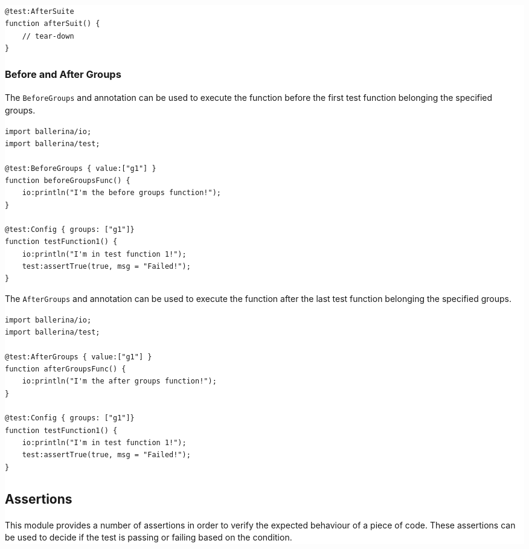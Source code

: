 ```ballerina
@test:AfterSuite
function afterSuit() {
    // tear-down
}

```

### Before and After Groups

The `BeforeGroups` and annotation can be used to execute the function before the first test function belonging the specified groups.

```ballerina
import ballerina/io;
import ballerina/test;

@test:BeforeGroups { value:["g1"] }
function beforeGroupsFunc() {
    io:println("I'm the before groups function!");
}

@test:Config { groups: ["g1"]}
function testFunction1() {
    io:println("I'm in test function 1!");
    test:assertTrue(true, msg = "Failed!");
}
```

The `AfterGroups` and annotation can be used to execute the function after the last test function belonging the specified groups.

```ballerina
import ballerina/io;
import ballerina/test;

@test:AfterGroups { value:["g1"] }
function afterGroupsFunc() {
    io:println("I'm the after groups function!");
}

@test:Config { groups: ["g1"]}
function testFunction1() {
    io:println("I'm in test function 1!");
    test:assertTrue(true, msg = "Failed!");
}
```


## Assertions
This module provides a number of assertions in order to verify the expected behaviour of a piece of code. These assertions can be used to decide if the test is passing or failing based on the condition.
